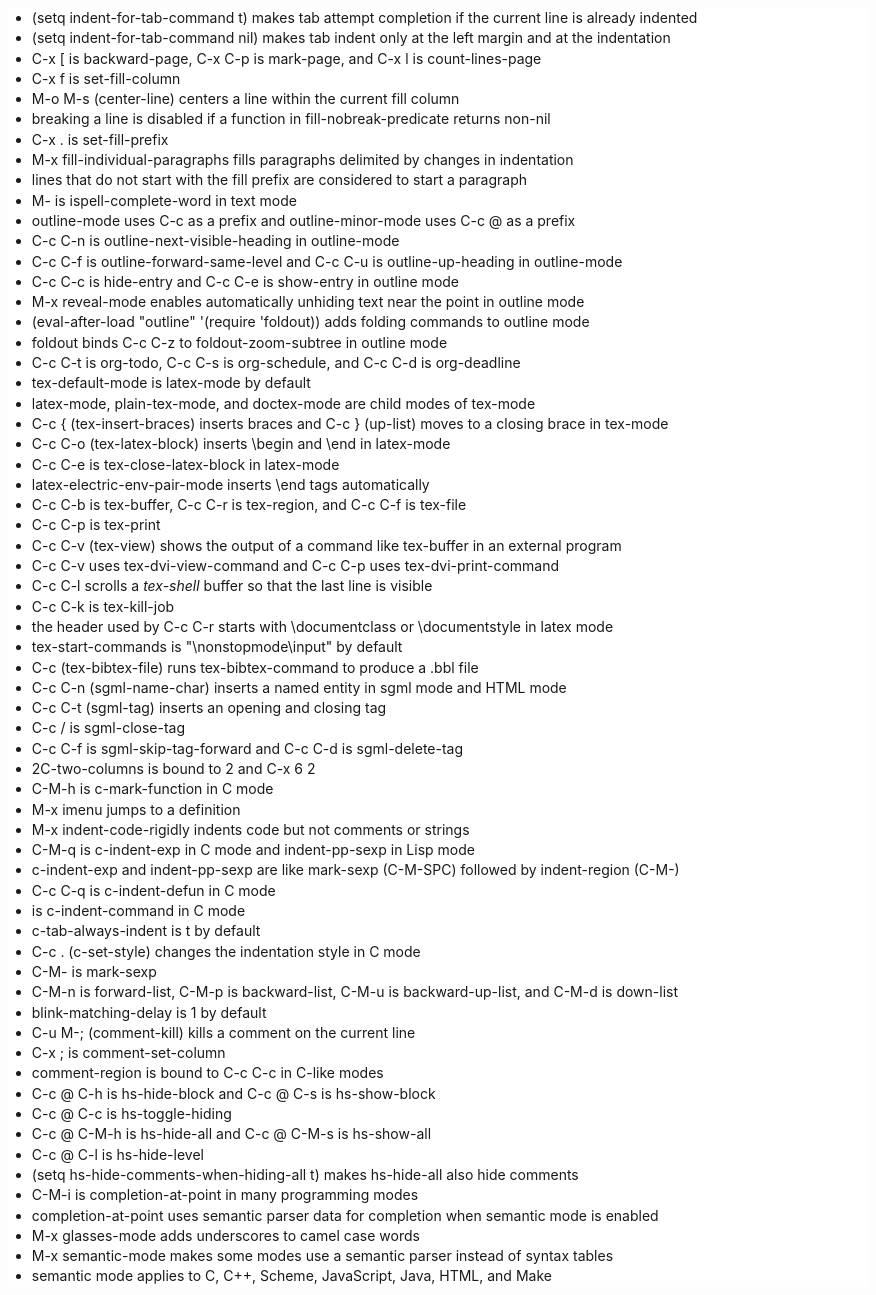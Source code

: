 * (setq indent-for-tab-command t) makes tab attempt completion if the current line is already indented
* (setq indent-for-tab-command nil) makes tab indent only at the left margin and at the indentation
* C-x [ is backward-page, C-x C-p is mark-page, and C-x l is count-lines-page
* C-x f is set-fill-column
* M-o M-s (center-line) centers a line within the current fill column
* breaking a line is disabled if a function in fill-nobreak-predicate returns non-nil
* C-x . is set-fill-prefix
* M-x fill-individual-paragraphs fills paragraphs delimited by changes in indentation
* lines that do not start with the fill prefix are considered to start a paragraph
* M-<TAB> is ispell-complete-word in text mode
* outline-mode uses C-c as a prefix and outline-minor-mode uses C-c @ as a prefix
* C-c C-n is outline-next-visible-heading in outline-mode
* C-c C-f is outline-forward-same-level and C-c C-u is outline-up-heading in outline-mode
* C-c C-c is hide-entry and C-c C-e is show-entry in outline mode
* M-x reveal-mode enables automatically unhiding text near the point in outline mode
* (eval-after-load "outline" '(require 'foldout)) adds folding commands to outline mode
* foldout binds C-c C-z to foldout-zoom-subtree in outline mode
* C-c C-t is org-todo, C-c C-s is org-schedule, and C-c C-d is org-deadline
* tex-default-mode is latex-mode by default
* latex-mode, plain-tex-mode, and doctex-mode are child modes of tex-mode
* C-c { (tex-insert-braces) inserts braces and C-c } (up-list) moves to a closing brace in tex-mode
* C-c C-o (tex-latex-block) inserts \begin and \end in latex-mode
* C-c C-e is tex-close-latex-block in latex-mode
* latex-electric-env-pair-mode inserts \end tags automatically
* C-c C-b is tex-buffer, C-c C-r is tex-region, and C-c C-f is tex-file
* C-c C-p is tex-print
* C-c C-v (tex-view) shows the output of a command like tex-buffer in an external program
* C-c C-v uses tex-dvi-view-command and C-c C-p uses tex-dvi-print-command
* C-c C-l scrolls a *tex-shell* buffer so that the last line is visible
* C-c C-k is tex-kill-job
* the header used by C-c C-r starts with \documentclass or \documentstyle in latex mode
* tex-start-commands is "\\nonstopmode\\input" by default
* C-c <TAB> (tex-bibtex-file) runs tex-bibtex-command to produce a .bbl file
* C-c C-n (sgml-name-char) inserts a named entity in sgml mode and HTML mode
* C-c C-t (sgml-tag) inserts an opening and closing tag
* C-c / is sgml-close-tag
* C-c C-f is sgml-skip-tag-forward and C-c C-d is sgml-delete-tag
* 2C-two-columns is bound to <F2> 2 and C-x 6 2
* C-M-h is c-mark-function in C mode
* M-x imenu jumps to a definition
* M-x indent-code-rigidly indents code but not comments or strings
* C-M-q is c-indent-exp in C mode and indent-pp-sexp in Lisp mode
* c-indent-exp and indent-pp-sexp are like mark-sexp (C-M-SPC) followed by indent-region (C-M-\)
* C-c C-q is c-indent-defun in C mode
* <TAB> is c-indent-command in C mode
* c-tab-always-indent is t by default
* C-c . (c-set-style) changes the indentation style in C mode
* C-M-<SPC> is mark-sexp
* C-M-n is forward-list, C-M-p is backward-list, C-M-u is backward-up-list, and C-M-d is down-list
* blink-matching-delay is 1 by default
* C-u M-; (comment-kill) kills a comment on the current line
* C-x ; is comment-set-column
* comment-region is bound to C-c C-c in C-like modes
* C-c @ C-h is hs-hide-block and C-c @ C-s is hs-show-block
* C-c @ C-c is hs-toggle-hiding
* C-c @ C-M-h is hs-hide-all and C-c @ C-M-s is hs-show-all
* C-c @ C-l is hs-hide-level
* (setq hs-hide-comments-when-hiding-all t) makes hs-hide-all also hide comments
* C-M-i is completion-at-point in many programming modes
* completion-at-point uses semantic parser data for completion when semantic mode is enabled
* M-x glasses-mode adds underscores to camel case words
* M-x semantic-mode makes some modes use a semantic parser instead of syntax tables
* semantic mode applies to C, C++, Scheme, JavaScript, Java, HTML, and Make